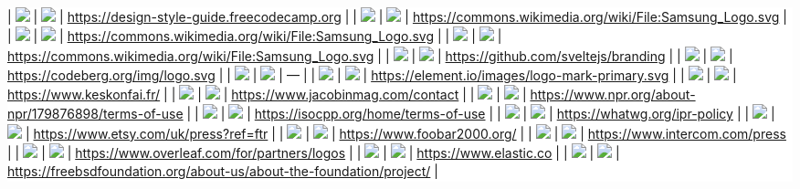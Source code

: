 | <img src="/images/svg/freecodecamp.svg" width="256" />                       | <img src="/images/reference/freecodecamp.svg" width="256" />                           | https://design-style-guide.freecodecamp.org                                                                                       |
| <img src="/images/svg/samsung.svg" width="256" />                            | <img src="/images/reference/samsung.svg" width="256" />                                | https://commons.wikimedia.org/wiki/File:Samsung_Logo.svg                                                                          |
| <img src="/images/svg/samsung_s.svg" width="256" />                          | <img src="/images/reference/samsung.svg" width="256" />                                | https://commons.wikimedia.org/wiki/File:Samsung_Logo.svg                                                                          |
| <img src="/images/svg/samsung_swoop.svg" width="256" />                      | <img src="/images/reference/samsung.svg" width="256" />                                | https://commons.wikimedia.org/wiki/File:Samsung_Logo.svg                                                                          |
| <img src="/images/svg/svelte.svg" width="256" />                             | <img src="/images/reference/svelte.png" width="256" />                                 | https://github.com/sveltejs/branding                                                                                              |
| <img src="/images/svg/codeberg.svg" width="256" />                           | <img src="/images/reference/codeberg.svg" width="256" />                               | https://codeberg.org/img/logo.svg                                                                                                 |
| <img src="/images/svg/coinpot.svg" width="256" />                            | <img src="/images/reference/coinpot.png" width="256" />                                | —                                                                                                                                 |
| <img src="/images/svg/element.svg" width="256" />                            | <img src="/images/reference/element.svg" width="256" />                                | https://element.io/images/logo-mark-primary.svg                                                                                   |
| <img src="/images/svg/keskonfai.svg" width="256" />                          | <img src="/images/reference/keskonfai.png" width="256" />                              | https://www.keskonfai.fr/                                                                                                         |
| <img src="/images/svg/jacobin.svg" width="256" />                            | <img src="/images/reference/jacobin.svg" width="256" />                                | https://www.jacobinmag.com/contact                                                                                                |
| <img src="/images/svg/thisamericanlife.svg" width="256" />                   | <img src="/images/reference/thisamericanlife.png" width="256" />                       | https://www.npr.org/about-npr/179876898/terms-of-use                                                                              |
| <img src="/images/svg/cplusplus.svg" width="256" />                          | <img src="/images/reference/cplusplus.png" width="256" />                              | https://isocpp.org/home/terms-of-use                                                                                              |
| <img src="/images/svg/whatwg.svg" width="256" />                             | <img src="/images/reference/whatwg.svg" width="256" />                                 | https://whatwg.org/ipr-policy                                                                                                     |
| <img src="/images/svg/etsy.svg" width="256" />                               | <img src="/images/reference/etsy.png" width="256" />                                   | https://www.etsy.com/uk/press?ref=ftr                                                                                             |
| <img src="/images/svg/foobar2000.svg" width="256" />                         | <img src="/images/reference/foobar2000.png" width="256" />                             | https://www.foobar2000.org/                                                                                                       |
| <img src="/images/svg/intercom.svg" width="256" />                           | <img src="/images/reference/intercom.svg" width="256" />                               | https://www.intercom.com/press                                                                                                    |
| <img src="/images/svg/overleaf.svg" width="256" />                           | <img src="/images/reference/overleaf.svg" width="256" />                               | https://www.overleaf.com/for/partners/logos                                                                                       |
| <img src="/images/svg/elastic.svg" width="256" />                            | <img src="/images/reference/elastic-vertical-reverse.svg" width="256" />               | https://www.elastic.co                                                                                                            |
| <img src="/images/svg/freebsd.svg" width="256" />                            | <img src="/images/reference/freebsd.png" width="256" />                                | https://freebsdfoundation.org/about-us/about-the-foundation/project/                                                              |